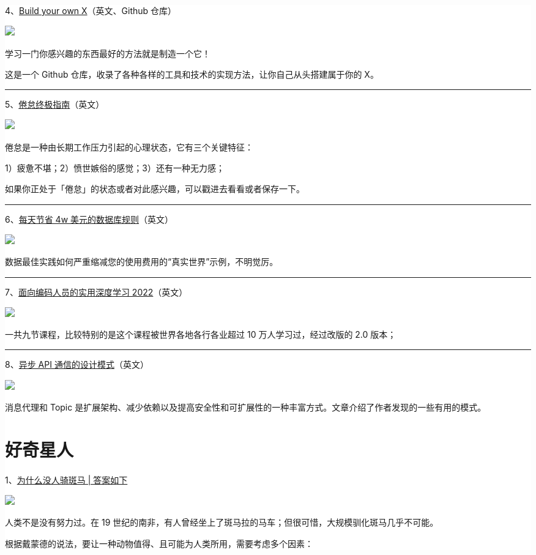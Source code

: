 4、[Build your own X](https://github.com/codecrafters-io/build-your-own-x "Build your own X")（英文、Github 仓库）

![](https://files.mdnice.com/user/4774/f6f380bf-f38f-43ac-a1e7-504d1f6e759d.png)

学习一门你感兴趣的东西最好的方法就是制造一个它！

这是一个 Github 仓库，收录了各种各样的工具和技术的实现方法，让你自己从头搭建属于你的 X。

---

5、[倦怠终极指南](https://commoncog.com/g/burnout/ "倦怠终极指南")（英文）

![](https://files.mdnice.com/user/4774/32713b00-4e42-4e22-b517-91f6fcace1d2.png)

倦怠是一种由长期工作压力引起的心理状态，它有三个关键特征：

1）疲惫不堪；2）愤世嫉俗的感觉；3）还有一种无力感；

如果你正处于「倦怠」的状态或者对此感兴趣，可以戳进去看看或者保存一下。

---

6、[每天节省 4w 美元的数据库规则](https://www.tinybird.co/blog-posts/data-rules-materialized-views-40000-dollars "每天价值 40,000 美元的数据规则")（英文）

![](https://files.mdnice.com/user/4774/0531ff3c-bced-4cfd-8989-ac3cb7c504e0.png)

数据最佳实践如何严重缩减您的使用费用的“真实世界”示例，不明觉厉。

---

7、[面向编码人员的实用深度学习 2022](https://course.fast.ai/ "面向编码人员的实用深度学习 2022")（英文）

![](https://files.mdnice.com/user/4774/6cf739be-2428-4182-8a00-bb5685d565d7.png)

一共九节课程，比较特别的是这个课程被世界各地各行各业超过 10 万人学习过，经过改版的 2.0 版本；

---

8、[异步 API 通信的设计模式](https://stackoverflow.blog/2022/07/21/event-driven-topic-design-using-kafka/ "异步 API 通信的设计模式")（英文）

![](https://files.mdnice.com/user/4774/3f2522af-6e5d-490d-9d31-8dd2e8499faf.png)

消息代理和 Topic 是扩展架构、减少依赖以及提高安全性和可扩展性的一种丰富方式。文章介绍了作者发现的一些有用的模式。

# 好奇星人

1、[为什么没人骑斑马 | 答案如下](https://mp.weixin.qq.com/s/Lar4YCfh_QVeRAO45Rux9g "为什么没人骑斑马，是因为腿短吗 | 答案如下")

![](https://files.mdnice.com/user/4774/e5cda981-c0a2-4e48-957f-47d0b6e9c4c4.png)

人类不是没有努力过。在 19 世纪的南非，有人曾经坐上了斑马拉的马车；但很可惜，大规模驯化斑马几乎不可能。

根据戴蒙德的说法，要让一种动物值得、且可能为人类所用，需要考虑多个因素：
